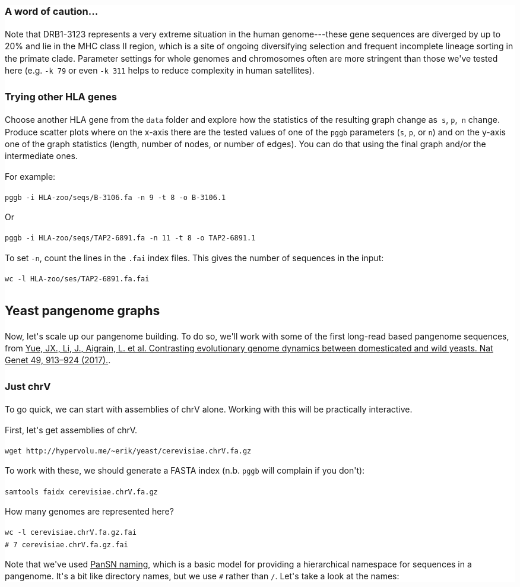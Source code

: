 ### A word of caution...

Note that DRB1-3123 represents a very extreme situation in the human genome---these gene sequences are diverged by up to 20% and lie in the MHC class II region, which is a site of ongoing diversifying selection and frequent incomplete lineage sorting in the primate clade. Parameter settings for whole genomes and chromosomes often are more stringent than those we've tested here (e.g. `-k 79` or even `-k 311` helps to reduce complexity in human satellites).

### Trying other HLA genes

Choose another HLA gene from the `data` folder and explore how the statistics of the resulting graph change as` s`, `p`,` n` change. Produce scatter plots where on the x-axis there are the tested values of one of the `pggb` parameters (`s`, `p`, or `n`) and on the y-axis one of the graph statistics (length, number of nodes, or number of edges). You can do that using the final graph and/or the intermediate ones.

For example:

    pggb -i HLA-zoo/seqs/B-3106.fa -n 9 -t 8 -o B-3106.1

Or

    pggb -i HLA-zoo/seqs/TAP2-6891.fa -n 11 -t 8 -o TAP2-6891.1

To set `-n`, count the lines in the `.fai` index files. This gives the number of sequences in the input:

    wc -l HLA-zoo/ses/TAP2-6891.fa.fai

## Yeast pangenome graphs

Now, let's scale up our pangenome building. To do so, we'll work with some of the first long-read based pangenome sequences, from [Yue, JX., Li, J., Aigrain, L. et al. Contrasting evolutionary genome dynamics between domesticated and wild yeasts. Nat Genet 49, 913–924 (2017).](https://doi.org/10.1038/ng.384).

### Just chrV

To go quick, we can start with assemblies of chrV alone. Working with this will be practically interactive.

First, let's get assemblies of chrV.

    wget http://hypervolu.me/~erik/yeast/cerevisiae.chrV.fa.gz

To work with these, we should generate a FASTA index (n.b. `pggb` will complain if you don't):

    samtools faidx cerevisiae.chrV.fa.gz

How many genomes are represented here?

    wc -l cerevisiae.chrV.fa.gz.fai
    # 7 cerevisiae.chrV.fa.gz.fai

Note that we've used [PanSN naming](https://github.com/pangenome/PanSN-spec), which is a basic model for providing a hierarchical namespace for sequences in a pangenome. It's a bit like directory names, but we use `#` rather than `/`. Let's take a look at the names:

